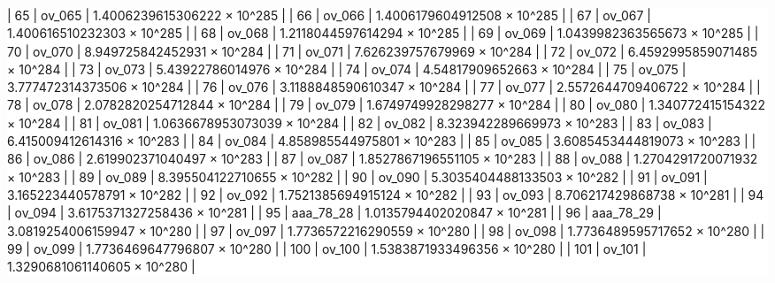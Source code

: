 | 65 | ov_065 | 1.4006239615306222 × 10^285 |
| 66 | ov_066 | 1.4006179604912508 × 10^285 |
| 67 | ov_067 | 1.400616510232303 × 10^285 |
| 68 | ov_068 | 1.2118044597614294 × 10^285 |
| 69 | ov_069 | 1.0439982363565673 × 10^285 |
| 70 | ov_070 | 8.949725842452931 × 10^284 |
| 71 | ov_071 | 7.626239757679969 × 10^284 |
| 72 | ov_072 | 6.4592995859071485 × 10^284 |
| 73 | ov_073 | 5.43922786014976 × 10^284 |
| 74 | ov_074 | 4.54817909652663 × 10^284 |
| 75 | ov_075 | 3.777472314373506 × 10^284 |
| 76 | ov_076 | 3.1188848590610347 × 10^284 |
| 77 | ov_077 | 2.5572644709406722 × 10^284 |
| 78 | ov_078 | 2.0782820254712844 × 10^284 |
| 79 | ov_079 | 1.6749749928298277 × 10^284 |
| 80 | ov_080 | 1.340772415154322 × 10^284 |
| 81 | ov_081 | 1.0636678953073039 × 10^284 |
| 82 | ov_082 | 8.323942289669973 × 10^283 |
| 83 | ov_083 | 6.415009412614316 × 10^283 |
| 84 | ov_084 | 4.858985544975801 × 10^283 |
| 85 | ov_085 | 3.6085453444819073 × 10^283 |
| 86 | ov_086 | 2.619902371040497 × 10^283 |
| 87 | ov_087 | 1.8527867196551105 × 10^283 |
| 88 | ov_088 | 1.2704291720071932 × 10^283 |
| 89 | ov_089 | 8.395504122710655 × 10^282 |
| 90 | ov_090 | 5.3035404488133503 × 10^282 |
| 91 | ov_091 | 3.165223440578791 × 10^282 |
| 92 | ov_092 | 1.7521385694915124 × 10^282 |
| 93 | ov_093 | 8.706217429868738 × 10^281 |
| 94 | ov_094 | 3.6175371327258436 × 10^281 |
| 95 | aaa_78_28 | 1.0135794402020847 × 10^281 |
| 96 | aaa_78_29 | 3.0819254006159947 × 10^280 |
| 97 | ov_097 | 1.7736572216290559 × 10^280 |
| 98 | ov_098 | 1.7736489595717652 × 10^280 |
| 99 | ov_099 | 1.7736469647796807 × 10^280 |
| 100 | ov_100 | 1.5383871933496356 × 10^280 |
| 101 | ov_101 | 1.3290681061140605 × 10^280 |